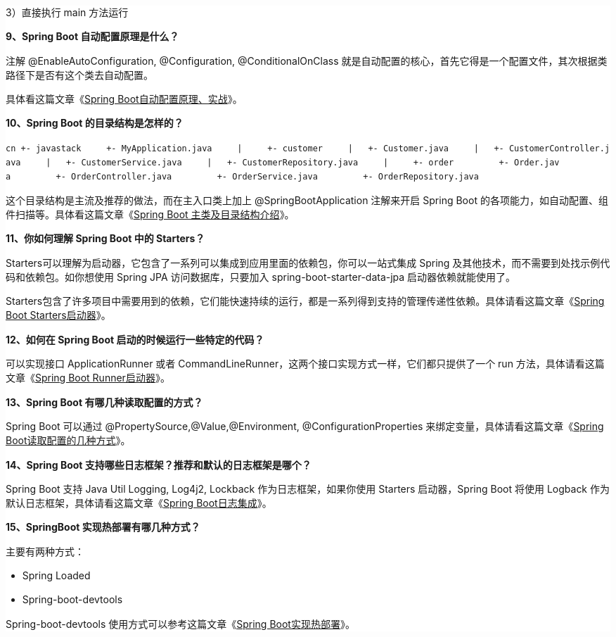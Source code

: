 3）直接执行 main 方法运行

**9、Spring Boot 自动配置原理是什么？**

注解 @EnableAutoConfiguration, @Configuration, @ConditionalOnClass 就是自动配置的核心，首先它得是一个配置文件，其次根据类路径下是否有这个类去自动配置。

具体看这篇文章《[Spring Boot自动配置原理、实战](https://mp.weixin.qq.com/s?__biz=MzI3ODcxMzQzMw==&mid=2247484365&idx=1&sn=a4ab1d977d6b03bf122b4d596d7ee1ab&scene=21#wechat_redirect)》。

**10、Spring Boot 的目录结构是怎样的？**

```
cn +- javastack     +- MyApplication.java     |     +- customer     |   +- Customer.java     |   +- CustomerController.java     |   +- CustomerService.java     |   +- CustomerRepository.java     |     +- order         +- Order.java         +- OrderController.java         +- OrderService.java         +- OrderRepository.java
```

这个目录结构是主流及推荐的做法，而在主入口类上加上 @SpringBootApplication 注解来开启 Spring Boot 的各项能力，如自动配置、组件扫描等。具体看这篇文章《[Spring Boot 主类及目录结构介绍](https://mp.weixin.qq.com/s?__biz=MzI3ODcxMzQzMw==&mid=2247487024&idx=2&sn=cfa57752f041e00b7a48739bc5178854&scene=21#wechat_redirect)》。

**11、你如何理解 Spring Boot 中的 Starters？**

Starters可以理解为启动器，它包含了一系列可以集成到应用里面的依赖包，你可以一站式集成 Spring 及其他技术，而不需要到处找示例代码和依赖包。如你想使用 Spring JPA 访问数据库，只要加入 spring-boot-starter-data-jpa 启动器依赖就能使用了。

Starters包含了许多项目中需要用到的依赖，它们能快速持续的运行，都是一系列得到支持的管理传递性依赖。具体请看这篇文章《[Spring Boot Starters启动器](https://mp.weixin.qq.com/s?__biz=MzI3ODcxMzQzMw==&mid=2247484257&idx=1&sn=f06b553cb8695448f7a7e6d07aacae70&scene=21#wechat_redirect)》。

**12、如何在 Spring Boot 启动的时候运行一些特定的代码？**

可以实现接口 ApplicationRunner 或者 CommandLineRunner，这两个接口实现方式一样，它们都只提供了一个 run 方法，具体请看这篇文章《[Spring Boot Runner启动器](https://mp.weixin.qq.com/s?__biz=MzI3ODcxMzQzMw==&mid=2247484366&idx=1&sn=7dc94038861fe9e10cdf132ffc83092f&scene=21#wechat_redirect)》。

**13、Spring Boot 有哪几种读取配置的方式？**

Spring Boot 可以通过 @PropertySource,@Value,@Environment, @ConfigurationProperties 来绑定变量，具体请看这篇文章《[Spring Boot读取配置的几种方式](https://mp.weixin.qq.com/s?__biz=MzI3ODcxMzQzMw==&mid=2247484575&idx=1&sn=56c88cd7283374345d891e85a800539b&scene=21#wechat_redirect)》。

**14、Spring Boot 支持哪些日志框架？推荐和默认的日志框架是哪个？**

Spring Boot 支持 Java Util Logging, Log4j2, Lockback 作为日志框架，如果你使用 Starters 启动器，Spring Boot 将使用 Logback 作为默认日志框架，具体请看这篇文章《[Spring Boot日志集成](https://mp.weixin.qq.com/s?__biz=MzI3ODcxMzQzMw==&mid=2247484653&idx=1&sn=8a71809471fe69b1fc3b8dec44ed1498&scene=21#wechat_redirect)》。

**15、SpringBoot 实现热部署有哪几种方式？**

主要有两种方式：

* Spring Loaded

* Spring-boot-devtools

Spring-boot-devtools 使用方式可以参考这篇文章《[Spring Boot实现热部署](https://mp.weixin.qq.com/s?__biz=MzI3ODcxMzQzMw==&mid=2247484791&idx=1&sn=ee172b4fdd6253720807c84d4425a8ee&scene=21#wechat_redirect)》。
